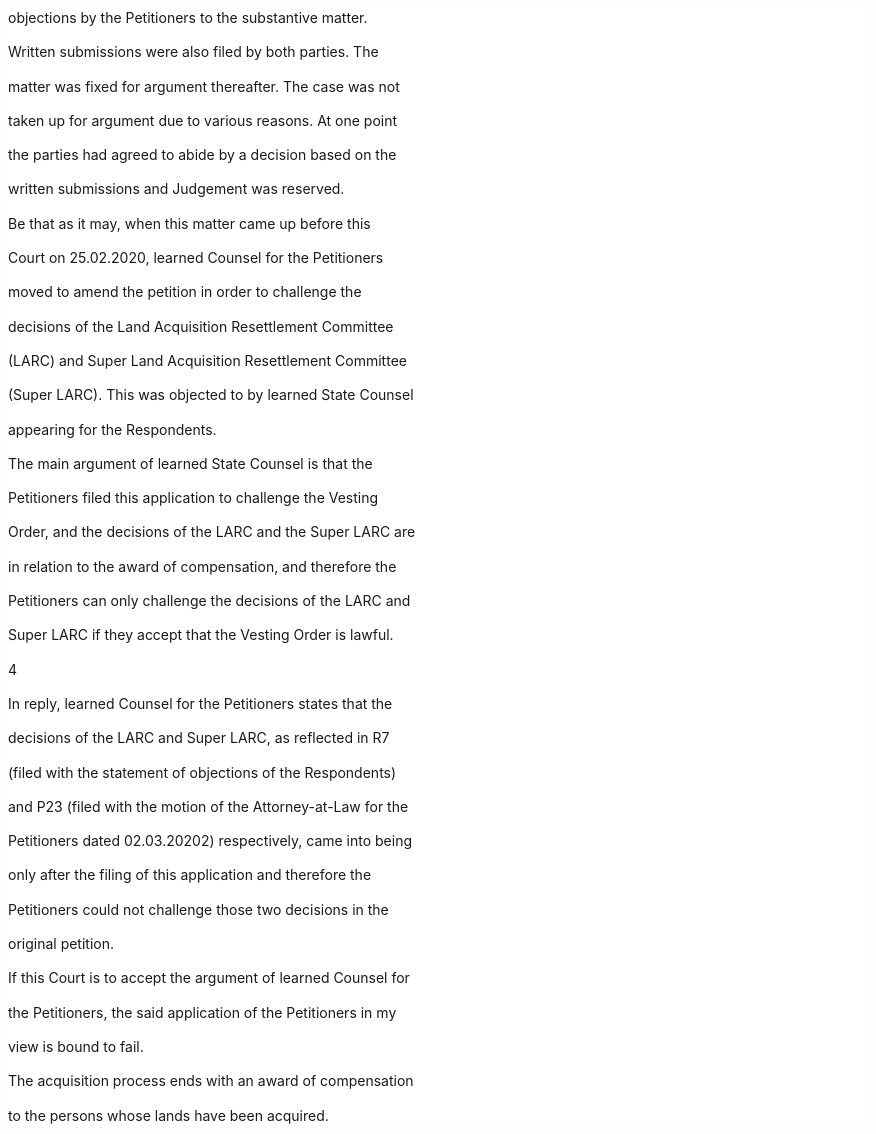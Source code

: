 objections by the Petitioners to the substantive matter.

Written submissions were also filed by both parties. The

matter was fixed for argument thereafter. The case was not

taken up for argument due to various reasons. At one point

the parties had agreed to abide by a decision based on the

written submissions and Judgement was reserved.

Be that as it may, when this matter came up before this

Court on 25.02.2020, learned Counsel for the Petitioners

moved to amend the petition in order to challenge the

decisions of the Land Acquisition Resettlement Committee

(LARC) and Super Land Acquisition Resettlement Committee

(Super LARC). This was objected to by learned State Counsel

appearing for the Respondents.

The main argument of learned State Counsel is that the

Petitioners filed this application to challenge the Vesting

Order, and the decisions of the LARC and the Super LARC are

in relation to the award of compensation, and therefore the

Petitioners can only challenge the decisions of the LARC and

Super LARC if they accept that the Vesting Order is lawful.

4

In reply, learned Counsel for the Petitioners states that the

decisions of the LARC and Super LARC, as reflected in R7

(filed with the statement of objections of the Respondents)

and P23 (filed with the motion of the Attorney-at-Law for the

Petitioners dated 02.03.20202) respectively, came into being

only after the filing of this application and therefore the

Petitioners could not challenge those two decisions in the

original petition.

If this Court is to accept the argument of learned Counsel for

the Petitioners, the said application of the Petitioners in my

view is bound to fail.

The acquisition process ends with an award of compensation

to the persons whose lands have been acquired.
